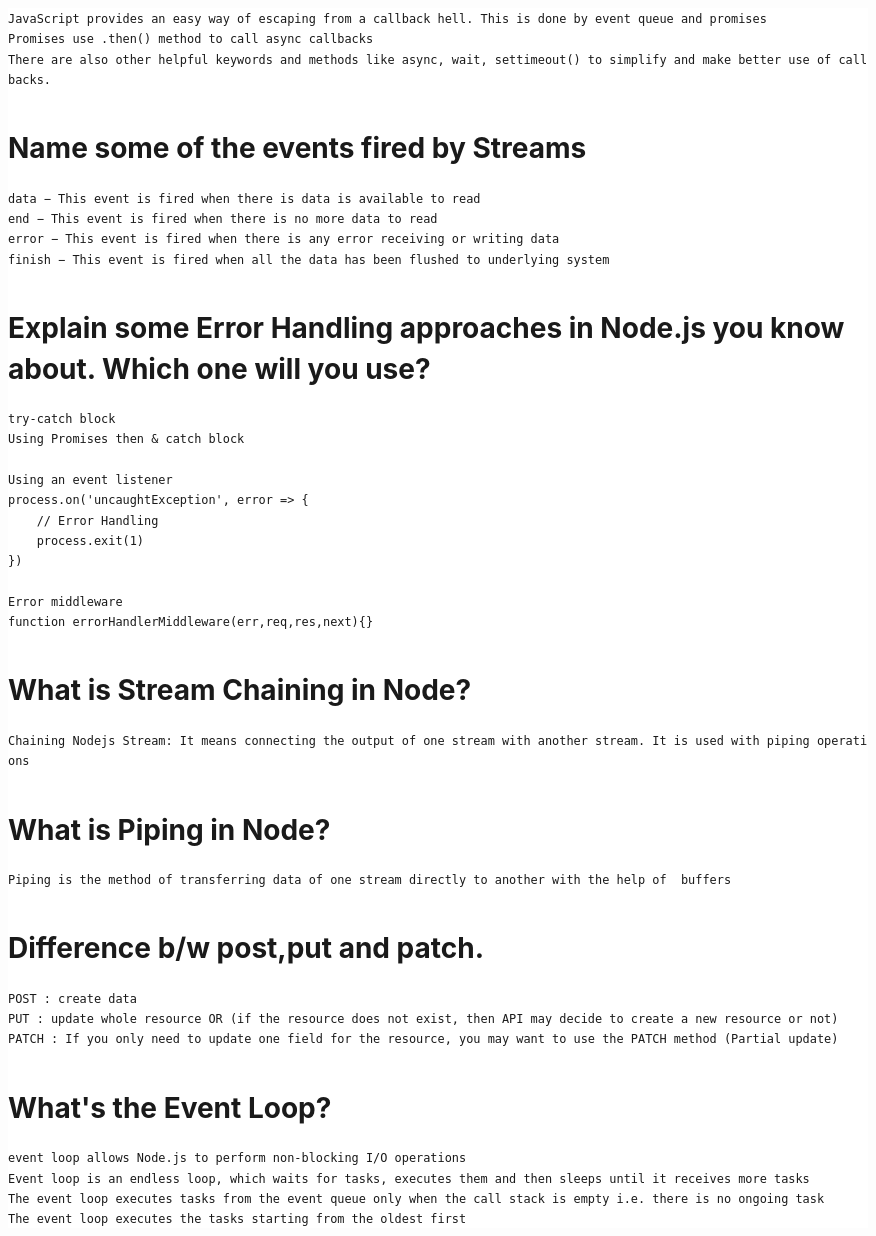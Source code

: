 
    JavaScript provides an easy way of escaping from a callback hell. This is done by event queue and promises
    Promises use .then() method to call async callbacks
    There are also other helpful keywords and methods like async, wait, settimeout() to simplify and make better use of callbacks.


# Name some of the events fired by Streams

    data − This event is fired when there is data is available to read
    end − This event is fired when there is no more data to read
    error − This event is fired when there is any error receiving or writing data
    finish − This event is fired when all the data has been flushed to underlying system


# Explain some Error Handling approaches in Node.js you know about. Which one will you use?
    try-catch block
    Using Promises then & catch block
    
    Using an event listener 
    process.on('uncaughtException', error => {
        // Error Handling
        process.exit(1)
    })

    Error middleware
    function errorHandlerMiddleware(err,req,res,next){}

# What is Stream Chaining in Node?
    Chaining Nodejs Stream: It means connecting the output of one stream with another stream. It is used with piping operations


# What is Piping in Node?
    Piping is the method of transferring data of one stream directly to another with the help of  buffers

# Difference b/w post,put and patch.
    POST : create data
    PUT : update whole resource OR (if the resource does not exist, then API may decide to create a new resource or not)
    PATCH : If you only need to update one field for the resource, you may want to use the PATCH method (Partial update)

# What's the Event Loop?
    event loop allows Node.js to perform non-blocking I/O operations
    Event loop is an endless loop, which waits for tasks, executes them and then sleeps until it receives more tasks
    The event loop executes tasks from the event queue only when the call stack is empty i.e. there is no ongoing task
    The event loop executes the tasks starting from the oldest first
